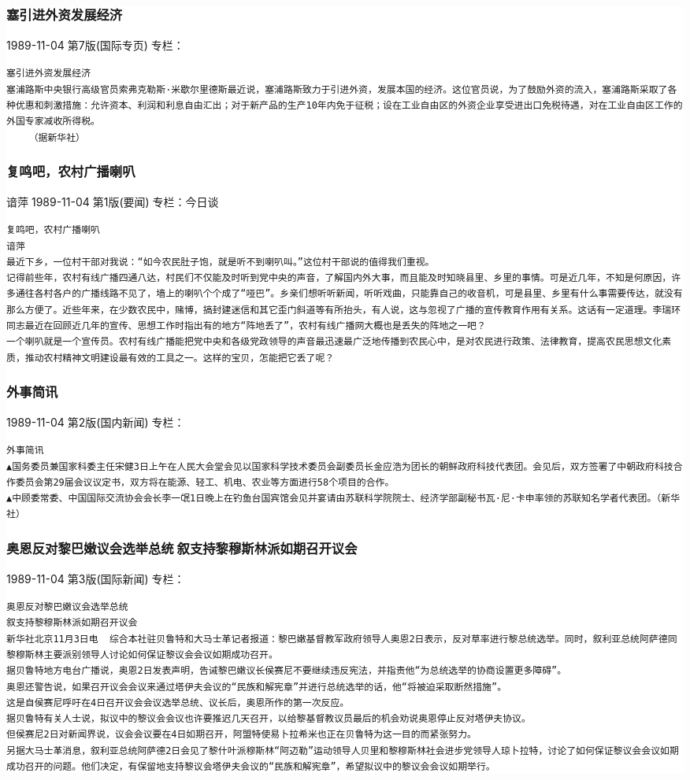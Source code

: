 ### 塞引进外资发展经济

1989-11-04
第7版(国际专页)
专栏：

    塞引进外资发展经济
    塞浦路斯中央银行高级官员索弗克勒斯·米歇尔里德斯最近说，塞浦路斯致力于引进外资，发展本国的经济。这位官员说，为了鼓励外资的流入，塞浦路斯采取了各种优惠和刺激措施：允许资本、利润和利息自由汇出；对于新产品的生产10年内免于征税；设在工业自由区的外资企业享受进出口免税待遇，对在工业自由区工作的外国专家减收所得税。
        （据新华社）


### 复鸣吧，农村广播喇叭
谙萍
1989-11-04
第1版(要闻)
专栏：今日谈

    复鸣吧，农村广播喇叭
    谙萍
    最近下乡，一位村干部对我说：“如今农民肚子饱，就是听不到喇叭叫。”这位村干部说的值得我们重视。
    记得前些年，农村有线广播四通八达，村民们不仅能及时听到党中央的声音，了解国内外大事，而且能及时知晓县里、乡里的事情。可是近几年，不知是何原因，许多通往各村各户的广播线路不见了，墙上的喇叭个个成了“哑巴”。乡亲们想听听新闻，听听戏曲，只能靠自己的收音机，可是县里、乡里有什么事需要传达，就没有那么方便了。近些年来，在少数农民中，赌博，搞封建迷信和其它歪门斜道等有所抬头，有人说，这与忽视了广播的宣传教育作用有关系。这话有一定道理。李瑞环同志最近在回顾近几年的宣传、思想工作时指出有的地方“阵地丢了”，农村有线广播网大概也是丢失的阵地之一吧？
    一个喇叭就是一个宣传员。农村有线广播能把党中央和各级党政领导的声音最迅速最广泛地传播到农民心中，是对农民进行政策、法律教育，提高农民思想文化素质，推动农村精神文明建设最有效的工具之一。这样的宝贝，怎能把它丢了呢？


### 外事简讯

1989-11-04
第2版(国内新闻)
专栏：

    外事简讯
    ▲国务委员兼国家科委主任宋健3日上午在人民大会堂会见以国家科学技术委员会副委员长金应浩为团长的朝鲜政府科技代表团。会见后，双方签署了中朝政府科技合作委员会第29届会议议定书，双方将在能源、轻工、机电、农业等方面进行58个项目的合作。
    ▲中顾委常委、中国国际交流协会会长李一氓1日晚上在钓鱼台国宾馆会见并宴请由苏联科学院院士、经济学部副秘书瓦·尼·卡申率领的苏联知名学者代表团。（新华社）


### 奥恩反对黎巴嫩议会选举总统  叙支持黎穆斯林派如期召开议会

1989-11-04
第3版(国际新闻)
专栏：

    奥恩反对黎巴嫩议会选举总统
    叙支持黎穆斯林派如期召开议会
    新华社北京11月3日电  综合本社驻贝鲁特和大马士革记者报道：黎巴嫩基督教军政府领导人奥恩2日表示，反对草率进行黎总统选举。同时，叙利亚总统阿萨德同黎穆斯林主要派别领导人讨论如何保证黎议会会议如期成功召开。
    据贝鲁特地方电台广播说，奥恩2日发表声明，告诫黎巴嫩议长侯赛尼不要继续违反宪法，并指责他“为总统选举的协商设置更多障碍”。
    奥恩还警告说，如果召开议会会议来通过塔伊夫会议的“民族和解宪章”并进行总统选举的话，他“将被迫采取断然措施”。
    这是自侯赛尼呼吁在4日召开议会会议选举总统、议长后，奥恩所作的第一次反应。
    据贝鲁特有关人士说，拟议中的黎议会会议也许要推迟几天召开，以给黎基督教议员最后的机会劝说奥恩停止反对塔伊夫协议。
    但侯赛尼2日对新闻界说，议会会议要在4日如期召开，阿盟特使易卜拉希米也正在贝鲁特为这一目的而紧张努力。
    另据大马士革消息，叙利亚总统阿萨德2日会见了黎什叶派穆斯林“阿迈勒”运动领导人贝里和黎穆斯林社会进步党领导人琼卜拉特，讨论了如何保证黎议会会议如期成功召开的问题。他们决定，有保留地支持黎议会塔伊夫会议的“民族和解宪章”，希望拟议中的黎议会会议如期举行。
